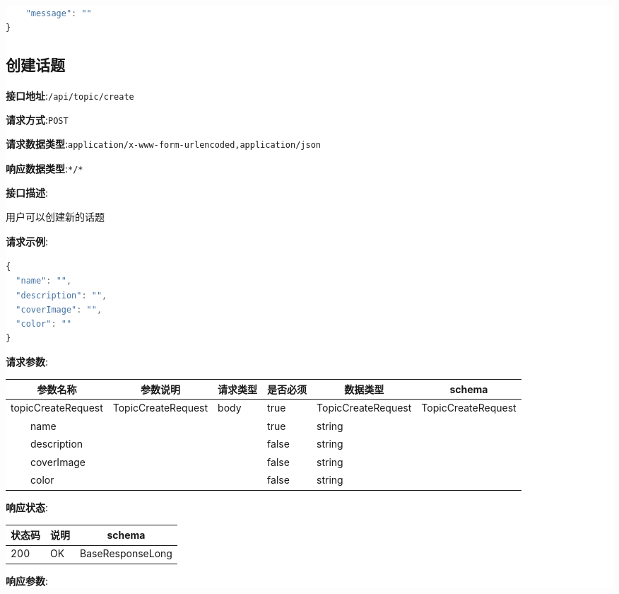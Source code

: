 ```javascript
	"message": ""
}
```


## 创建话题


**接口地址**:`/api/topic/create`


**请求方式**:`POST`


**请求数据类型**:`application/x-www-form-urlencoded,application/json`


**响应数据类型**:`*/*`


**接口描述**:<p>用户可以创建新的话题</p>



**请求示例**:


```javascript
{
  "name": "",
  "description": "",
  "coverImage": "",
  "color": ""
}
```


**请求参数**:


| 参数名称                | 参数说明           | 请求类型 | 是否必须 | 数据类型           | schema             |
| ----------------------- | ------------------ | -------- | -------- | ------------------ | ------------------ |
| topicCreateRequest      | TopicCreateRequest | body     | true     | TopicCreateRequest | TopicCreateRequest |
| &emsp;&emsp;name        |                    |          | true     | string             |                    |
| &emsp;&emsp;description |                    |          | false    | string             |                    |
| &emsp;&emsp;coverImage  |                    |          | false    | string             |                    |
| &emsp;&emsp;color       |                    |          | false    | string             |                    |


**响应状态**:


| 状态码 | 说明 | schema           |
| ------ | ---- | ---------------- |
| 200    | OK   | BaseResponseLong |


**响应参数**:
